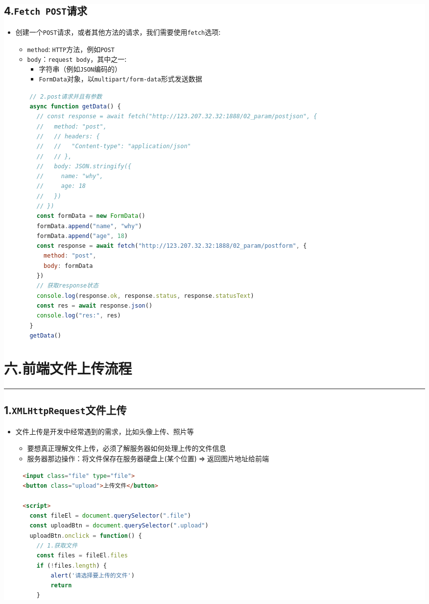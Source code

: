 ## 4.`Fetch POST`请求

- 创建一个`POST`请求，或者其他方法的请求，我们需要使用`fetch`选项:

  - `method`: `HTTP`方法，例如`POST`
  - `body`：`request body`，其中之一:
    - 字符串（例如`JSON`编码的）
    - `FormData`对象，以`multipart/form-data`形式发送数据

  ```js
      // 2.post请求并且有参数
      async function getData() {
        // const response = await fetch("http://123.207.32.32:1888/02_param/postjson", {
        //   method: "post",
        //   // headers: {
        //   //   "Content-type": "application/json"
        //   // },
        //   body: JSON.stringify({
        //     name: "why",
        //     age: 18
        //   })
        // })
        const formData = new FormData()
        formData.append("name", "why")
        formData.append("age", 18)
        const response = await fetch("http://123.207.32.32:1888/02_param/postform", {
          method: "post",
          body: formData
        })
        // 获取response状态
        console.log(response.ok, response.status, response.statusText)
        const res = await response.json()
        console.log("res:", res)
      }
      getData()
  ```





# 六.前端文件上传流程

---

## 1.`XMLHttpRequest`文件上传

- 文件上传是开发中经常遇到的需求，比如头像上传、照片等

  - 要想真正理解文件上传，必须了解服务器如何处理上传的文件信息
  - 服务器那边操作：将文件保存在服务器硬盘上(某个位置) => 返回图片地址给前端

  ```html
    <input class="file" type="file">
    <button class="upload">上传文件</button>
    
    <script>
      const fileEl = document.querySelector(".file")
      const uploadBtn = document.querySelector(".upload")
      uploadBtn.onclick = function() {
        // 1.获取文件
        const files = fileEl.files
        if (!files.length) {
            alert('请选择要上传的文件')
            return
        }
  ```